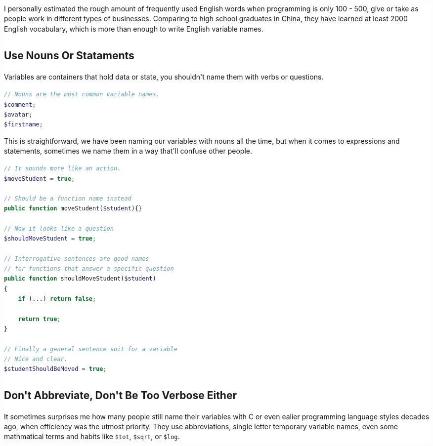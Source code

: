 I personally estimated the rough amount of frequently used English words when
programming is only 100 - 500, give or take as people work in different types of
businesses. Comparing to high school graduates in China, they have learned at
least 2000 English vocabulary, which is more than enough to write English
variable names.

## Use Nouns Or Stataments

Variables are containers that hold data or state, you shouldn't name them with
verbs or questions.

``` php
// Nouns are the most common variable names.
$comment;
$avatar;
$firstname;
```

This is straightforward, we have been naming our variables with nouns all the
time, but when it comes to expressions and statements, sometimes we name them in
a way that'll confuse other people.

``` php
// It sounds more like an action.
$moveStudent = true;

// Should be a function name instead
public function moveStudent($student){}

// Now it looks like a question
$shouldMoveStudent = true;

// Interrogative sentences are good names
// for functions that answer a specific question
public function shouldMoveStudent($student)
{
    if (...) return false;

    return true;
}

// Finally a general sentence suit for a variable
// Nice and clear.
$studentShouldBeMoved = true;
```

## Don't Abbreviate, Don't Be Too Verbose Either

It sometimes surprises me how many people still name their variables with C or
even ealier programming language styles decades ago, when efficiency was the
utmost priority. They use abbreviations, single letter temporary variable names,
even some mathmatical terms and habits like `$tot`, `$sqrt`, or `$log`.

